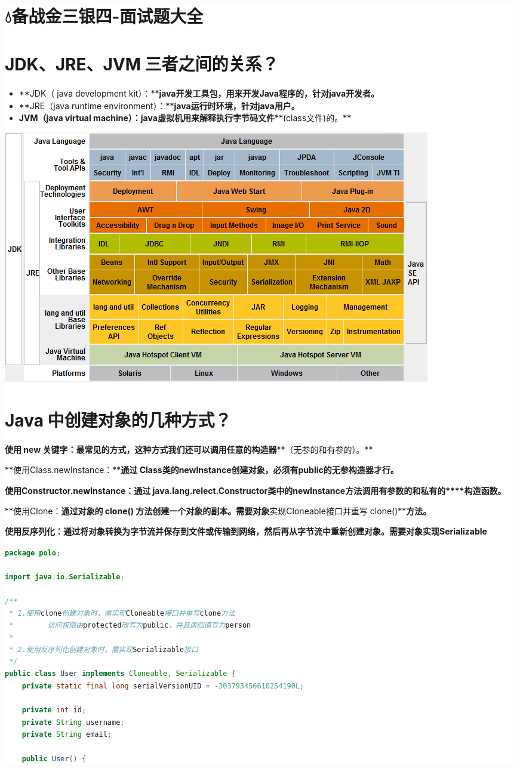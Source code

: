 # 💧备战金三银四-面试题大全

# JDK、JRE、JVM 三者之间的关系？

+ **JDK（ java development kit）：****java开发工具包，用来开发Java程序的，****针对java开发者****。**
+ **JRE（java runtime environment）：****java运行时环境，****针对java用户****。**
+ **JVM（java virtual machine）：****java虚拟机用来****解释执行字节码文件****(class文件)的。**

![1688730807079-8f7b10b1-02d5-4e0e-a8fe-1514b7c94bb6.png](./img/hATw4O-knQXenPBo/1688730807079-8f7b10b1-02d5-4e0e-a8fe-1514b7c94bb6-733030.png)

# Java 中创建对象的几种方式？

**使用 new 关键字：****最常见的方式，这种方式我们还可以****调用任意的构造器****（无参的和有参的）。**

**使用Class.newInstance：****通过 ****Class类的newInstance****创建对象，****必须有public的无参构造器****才行。**

**使用Constructor.newInstance：****通过 java.lang.relect.Constructor类中的newInstance方法调用****有参数的和私有的****构造函数。**

**使用Clone：****通过对象的 clone() 方法创建一个对象的副本。需要对象****实现Cloneable接口并重写 clone()****方法。**

**使用反序列化：****通过将对象转换为字节流并保存到文件或传输到网络，然后再从字节流中重新创建对象。需要对象****实现Serializable**

```java
package polo;

import java.io.Serializable;

/**
 * 1.使用clone创建对象时，需实现Cloneable接口并重写clone方法
 *        访问权限由protected改写为public，并且返回值写为person
 *
 * 2.使用反序列化创建对象时，需实现Serializable接口
 */
public class User implements Cloneable, Serializable {
    private static final long serialVersionUID = -303793456610254190L;
    
    private int id;
    private String username;
    private String email;

    public User() {
```
